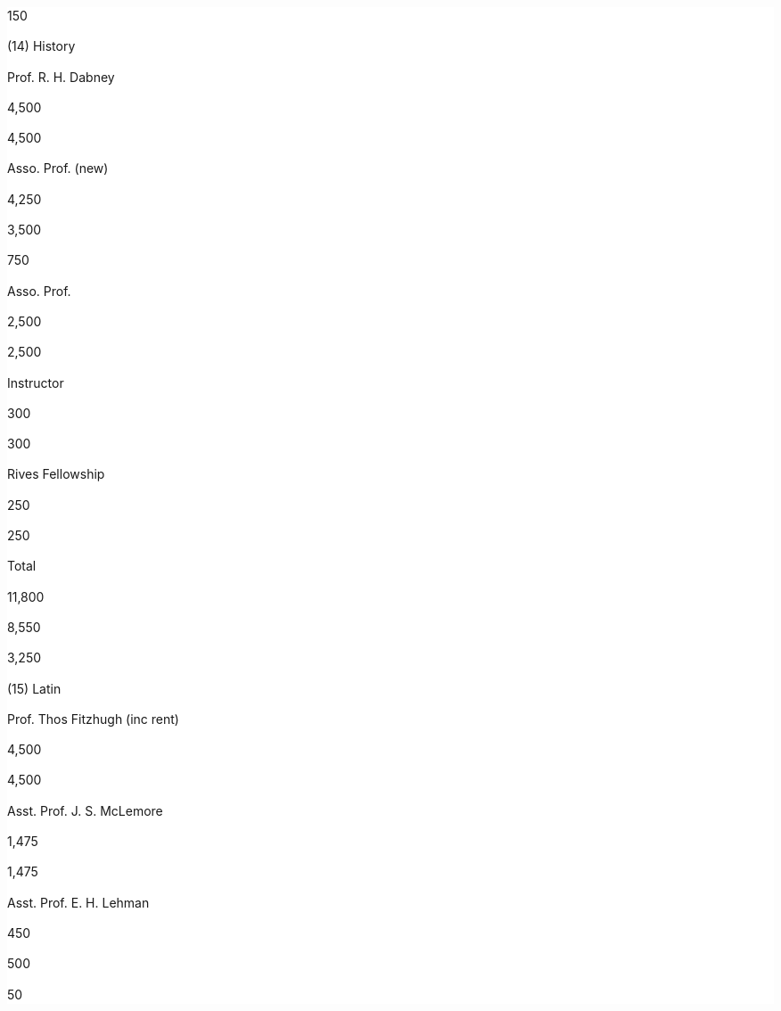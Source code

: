 150

(14) History

Prof. R. H. Dabney

4,500

4,500

Asso. Prof. (new)

4,250

3,500

750

Asso. Prof.

2,500

2,500

Instructor

300

300

Rives Fellowship

250

250

Total

11,800

8,550

3,250

(15) Latin

Prof. Thos Fitzhugh (inc rent)

4,500

4,500

Asst. Prof. J. S. McLemore

1,475

1,475

Asst. Prof. E. H. Lehman

450

500

50

